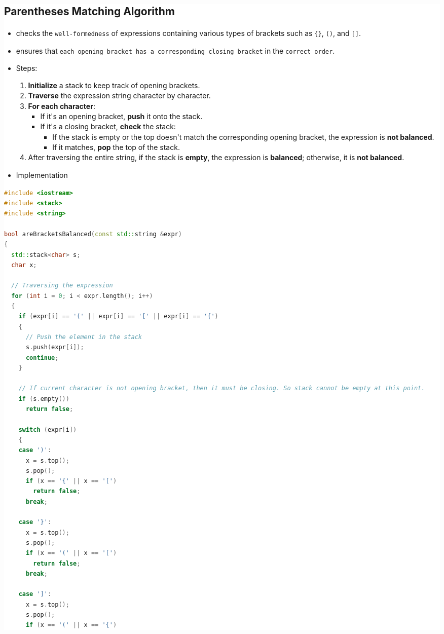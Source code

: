 
Parentheses Matching Algorithm
---
- checks the `well-formedness` of expressions containing various types of brackets such as `{}`, `()`, and `[]`. 
- ensures that `each opening bracket has a corresponding closing bracket` in the `correct order`.
- Steps:
  1. **Initialize** a stack to keep track of opening brackets.
  2. **Traverse** the expression string character by character.
  3. **For each character**:
     - If it's an opening bracket, **push** it onto the stack.
     - If it's a closing bracket, **check** the stack:
       - If the stack is empty or the top doesn't match the corresponding opening bracket, the expression is **not balanced**.
       - If it matches, **pop** the top of the stack.
  4. After traversing the entire string, if the stack is **empty**, the expression is **balanced**; otherwise, it is **not balanced**.

- Implementation

```c++
#include <iostream>
#include <stack>
#include <string>

bool areBracketsBalanced(const std::string &expr)
{
  std::stack<char> s;
  char x;

  // Traversing the expression
  for (int i = 0; i < expr.length(); i++)
  {
    if (expr[i] == '(' || expr[i] == '[' || expr[i] == '{')
    {
      // Push the element in the stack
      s.push(expr[i]);
      continue;
    }

    // If current character is not opening bracket, then it must be closing. So stack cannot be empty at this point.
    if (s.empty())
      return false;

    switch (expr[i])
    {
    case ')':
      x = s.top();
      s.pop();
      if (x == '{' || x == '[')
        return false;
      break;

    case '}':
      x = s.top();
      s.pop();
      if (x == '(' || x == '[')
        return false;
      break;

    case ']':
      x = s.top();
      s.pop();
      if (x == '(' || x == '{')
```